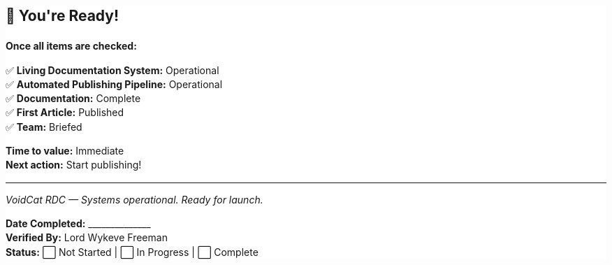 
## 🎉 You're Ready!

**Once all items are checked:**

✅ **Living Documentation System:** Operational  
✅ **Automated Publishing Pipeline:** Operational  
✅ **Documentation:** Complete  
✅ **First Article:** Published  
✅ **Team:** Briefed  

**Time to value:** Immediate  
**Next action:** Start publishing!

---

*VoidCat RDC — Systems operational. Ready for launch.*

**Date Completed:** ______________  
**Verified By:** Lord Wykeve Freeman  
**Status:** ⬜ Not Started | ⬜ In Progress | ⬜ Complete
